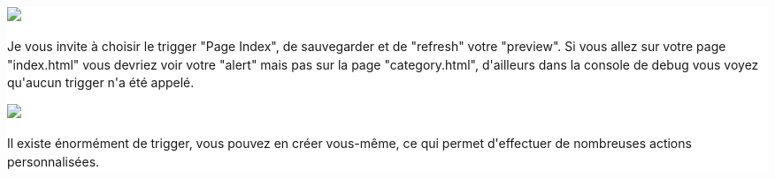 ![](/assets/2017-05-30-google-tag-manager-configuration-js/Capture-d’écran-2017-05-27-à-18.08.06.png)

Je vous invite à choisir le trigger "Page Index", de sauvegarder et de "refresh" votre "preview". Si vous allez sur votre page "index.html" vous devriez voir votre "alert" mais pas sur la page "category.html", d'ailleurs dans la console de debug vous voyez qu'aucun trigger n'a été appelé.

![](/assets/2017-05-30-google-tag-manager-configuration-js/Capture-d’écran-2017-05-27-à-18.12.45.png)

Il existe énormément de trigger, vous pouvez en créer vous-même, ce qui permet d'effectuer de nombreuses actions personnalisées.
